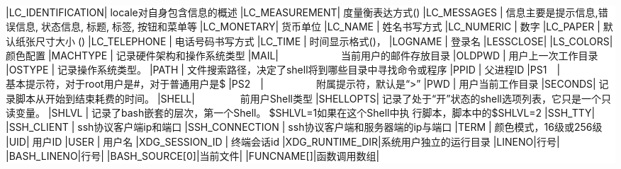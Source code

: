 |LC_IDENTIFICATION|  locale对自身包含信息的概述
|LC_MEASUREMENT| 度量衡表达方式()
|LC_MESSAGES |    信息主要是提示信息,错误信息, 状态信息, 标题, 标签, 按钮和菜单等
|LC_MONETARY|    货币单位
|LC_NAME  |        姓名书写方式
|LC_NUMERIC |    数字
|LC_PAPER |         默认纸张尺寸大小 ()
|LC_TELEPHONE |   电话号码书写方式 
|LC_TIME |         时间显示格式()，
|LOGNAME |      登录名
|LESSCLOSE|
|LS_COLORS|	      颜色配置
|MACHTYPE |      记录硬件架构和操作系统类型
|MAIL|　　　　　　 当前用户的邮件存放目录
|OLDPWD |         用户上一次工作目录
|OSTYPE |         记录操作系统类型。
|PATH |            文件搜索路径，决定了shell将到哪些目录中寻找命令或程序
|PPID |			  父进程ID
|PS1　|　　　　　   基本提示符，对于root用户是#，对于普通用户是\$
|PS2　|　　　　　   附属提示符，默认是“>”
|PWD  |           用户当前工作目录 
|SECONDS|      记录脚本从开始到结束耗费的时间。
|SHELL| 　　　　   前用户Shell类型
|SHELLOPTS|      记录了处于“开”状态的shell选项列表，它只是一个只读变量。
|SHLVL |         记录了bash嵌套的层次，第一个Shell。  \$SHLVL=1如果在这个Shell中执   行脚本，脚本中的$SHLVL=2 
|SSH_TTY|
|SSH_CLIENT |         ssh协议客户端ip和端口
|SSH_CONNECTION   | ssh协议客户端和服务器端的ip与端口
|TERM |			  颜色模式，16级或256级
|UID|				 用户ID
|USER  |          用户名
|XDG_SESSION_ID | 终端会话id
|XDG_RUNTIME_DIR|系统用户独立的运行目录
|LINENO|行号|
|BASH_LINENO|行号|
|BASH_SOURCE[0]|当前文件|
|FUNCNAME[]|函数调用数组|
